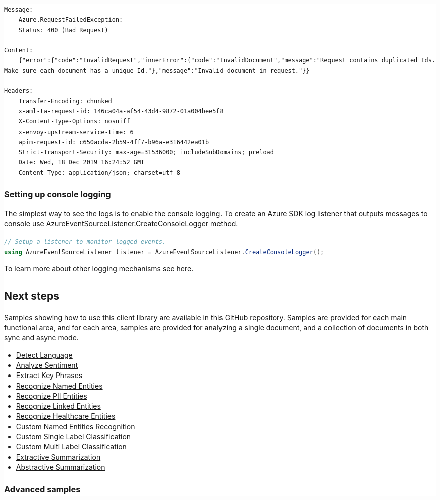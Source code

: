 ```text
Message:
    Azure.RequestFailedException:
    Status: 400 (Bad Request)

Content:
    {"error":{"code":"InvalidRequest","innerError":{"code":"InvalidDocument","message":"Request contains duplicated Ids. Make sure each document has a unique Id."},"message":"Invalid document in request."}}

Headers:
    Transfer-Encoding: chunked
    x-aml-ta-request-id: 146ca04a-af54-43d4-9872-01a004bee5f8
    X-Content-Type-Options: nosniff
    x-envoy-upstream-service-time: 6
    apim-request-id: c650acda-2b59-4ff7-b96a-e316442ea01b
    Strict-Transport-Security: max-age=31536000; includeSubDomains; preload
    Date: Wed, 18 Dec 2019 16:24:52 GMT
    Content-Type: application/json; charset=utf-8
```

### Setting up console logging

The simplest way to see the logs is to enable the console logging.
To create an Azure SDK log listener that outputs messages to console use AzureEventSourceListener.CreateConsoleLogger method.

```C#
// Setup a listener to monitor logged events.
using AzureEventSourceListener listener = AzureEventSourceListener.CreateConsoleLogger();
```

To learn more about other logging mechanisms see [here][logging].

## Next steps

Samples showing how to use this client library are available in this GitHub repository.
Samples are provided for each main functional area, and for each area, samples are provided for analyzing a single document, and a collection of documents in both sync and async mode.

* [Detect Language][detect_language_sample]
* [Analyze Sentiment][analyze_sentiment_sample]
* [Extract Key Phrases][extract_key_phrases_sample]
* [Recognize Named Entities][recognize_entities_sample]
* [Recognize PII Entities][recognize_pii_entities_sample]
* [Recognize Linked Entities][recognize_linked_entities_sample]
* [Recognize Healthcare Entities][analyze_healthcare_sample]
* [Custom Named Entities Recognition][recognize_custom_entities_sample]
* [Custom Single Label Classification][single_category_classify_sample]
* [Custom Multi Label Classification][multi_category_classify_sample]
* [Extractive Summarization][extractive_summarize_sample]
* [Abstractive Summarization][abstractive_summarize_sample]

### Advanced samples


[textanalytics_client_src]: https://github.com/Azure/azure-sdk-for-net/tree/main/sdk/textanalytics/Azure.AI.TextAnalytics/src
[language_service_docs]: /azure/cognitive-services/language-service/
[textanalytics_refdocs]: https://aka.ms/azsdk-net-textanalytics-ref-docs
[textanalytics_nuget_package]: https://www.nuget.org/packages/Azure.AI.TextAnalytics
[textanalytics_samples]: https://github.com/Azure/azure-sdk-for-net/tree/main/sdk/textanalytics/Azure.AI.TextAnalytics/samples/README.md
[dotnet_lro]: https://github.com/Azure/azure-sdk-for-net/blob/main/sdk/core/Azure.Core/README.md#consuming-long-running-operations-using-operationt
[lro_sample]: https://github.com/Azure/azure-sdk-for-net/blob/main/sdk/textanalytics/Azure.AI.TextAnalytics/samples/Sample_LROPolling.md
[analyze_operation_sample]: https://github.com/Azure/azure-sdk-for-net/tree/main/sdk/textanalytics/Azure.AI.TextAnalytics/samples/Sample_AnalyzeActions.md
[analyze_sentiment_opinion_mining_sample]: https://github.com/Azure/azure-sdk-for-net/tree/main/sdk/textanalytics/Azure.AI.TextAnalytics/samples/Sample2.1_AnalyzeSentimentWithOpinionMining.md
[mock_client_sample]: https://github.com/Azure/azure-sdk-for-net/tree/main/sdk/textanalytics/Azure.AI.TextAnalytics/samples/Sample_MockClient.md
[healthcare]: /azure/cognitive-services/language-service/text-analytics-for-health/overview?tabs=ner
[language_detection]: /azure/cognitive-services/language-service/language-detection/overview
[sentiment_analysis]: /azure/cognitive-services/language-service/sentiment-opinion-mining/overview
[key_phrase_extraction]: /azure/cognitive-services/language-service/key-phrase-extraction/overview
[named_entity_recognition]: /azure/cognitive-services/language-service/named-entity-recognition/overview
[entity_linking]: /azure/cognitive-services/language-service/entity-linking/overview
[named_entities_categories]: /azure/cognitive-services/language-service/named-entity-recognition/concepts/named-entity-categories
[textanalytics_client_class]: https://github.com/Azure/azure-sdk-for-net/tree/main/sdk/textanalytics/Azure.AI.TextAnalytics/src/TextAnalyticsClient.cs
[azure_identity]: https://github.com/Azure/azure-sdk-for-net/tree/main/sdk/identity/Azure.Identity
[cognitive_auth]: /azure/cognitive-services/authentication
[register_aad_app]: /azure/cognitive-services/authentication#assign-a-role-to-a-service-principal
[aad_grant_access]: /azure/cognitive-services/authentication#assign-a-role-to-a-service-principal
[custom_subdomain]: /azure/cognitive-services/authentication#create-a-resource-with-a-custom-subdomain
[DefaultAzureCredential]: https://github.com/Azure/azure-sdk-for-net/blob/main/sdk/identity/Azure.Identity/README.md#defaultazurecredential
[logging]: https://github.com/Azure/azure-sdk-for-net/blob/main/sdk/core/Azure.Core/samples/Diagnostics.md
[data_limits]: https://aka.ms/azsdk/textanalytics/data-limits
[contributing]: https://github.com/Azure/azure-sdk-for-net/blob/main/CONTRIBUTING.md
[detect_language_sample]: https://github.com/Azure/azure-sdk-for-net/tree/main/sdk/textanalytics/Azure.AI.TextAnalytics/samples/Sample1_DetectLanguage.md
[analyze_sentiment_sample]: https://github.com/Azure/azure-sdk-for-net/tree/main/sdk/textanalytics/Azure.AI.TextAnalytics/samples/Sample2_AnalyzeSentiment.md
[extract_key_phrases_sample]: https://github.com/Azure/azure-sdk-for-net/tree/main/sdk/textanalytics/Azure.AI.TextAnalytics/samples/Sample3_ExtractKeyPhrases.md
[recognize_entities_sample]: https://github.com/Azure/azure-sdk-for-net/tree/main/sdk/textanalytics/Azure.AI.TextAnalytics/samples/Sample4_RecognizeEntities.md
[recognize_pii_entities_sample]: https://github.com/Azure/azure-sdk-for-net/tree/main/sdk/textanalytics/Azure.AI.TextAnalytics/samples/Sample5_RecognizePiiEntities.md
[recognize_linked_entities_sample]: https://github.com/Azure/azure-sdk-for-net/tree/main/sdk/textanalytics/Azure.AI.TextAnalytics/samples/Sample6_RecognizeLinkedEntities.md
[analyze_healthcare_sample]: https://github.com/Azure/azure-sdk-for-net/tree/main/sdk/textanalytics/Azure.AI.TextAnalytics/samples/Sample7_AnalyzeHealthcareEntities.md
[recognize_custom_entities_sample]: https://github.com/Azure/azure-sdk-for-net/tree/main/sdk/textanalytics/Azure.AI.TextAnalytics/samples/Sample8_RecognizeCustomEntities.md
[single_category_classify_sample]: https://github.com/Azure/azure-sdk-for-net/tree/main/sdk/textanalytics/Azure.AI.TextAnalytics/samples/Sample9_SingleLabelClassify.md
[multi_category_classify_sample]: https://github.com/Azure/azure-sdk-for-net/tree/main/sdk/textanalytics/Azure.AI.TextAnalytics/samples/Sample10_MultiLabelClassify.md
[extractive_summarize_sample]: https://github.com/Azure/azure-sdk-for-net/tree/main/sdk/textanalytics/Azure.AI.TextAnalytics/samples/Sample11_ExtractiveSummarize.md
[abstractive_summarize_sample]: https://github.com/Azure/azure-sdk-for-net/tree/main/sdk/textanalytics/Azure.AI.TextAnalytics/samples/Sample12_AbstractiveSummarize.md
[azure_cli]: /cli/azure
[azure_sub]: https://azure.microsoft.com/free/dotnet/
[service_access]: https://learn.microsoft.com/azure/cognitive-services/cognitive-services-apis-create-account
[create_ta_resource_azure_portal]: https://learn.microsoft.com/azure/cognitive-services/cognitive-services-apis-create-account
[create_ta_resource_azure_cli]: https://learn.microsoft.com/azure/cognitive-services/cognitive-services-apis-create-account-cli
[nuget]: https://www.nuget.org/
[azure_portal]: https://portal.azure.com
[moq]: https://github.com/Moq/moq4/
[cla]: https://cla.microsoft.com
[code_of_conduct]: https://opensource.microsoft.com/codeofconduct/
[coc_faq]: https://opensource.microsoft.com/codeofconduct/faq/
[coc_contact]: mailto:opencode@microsoft.com